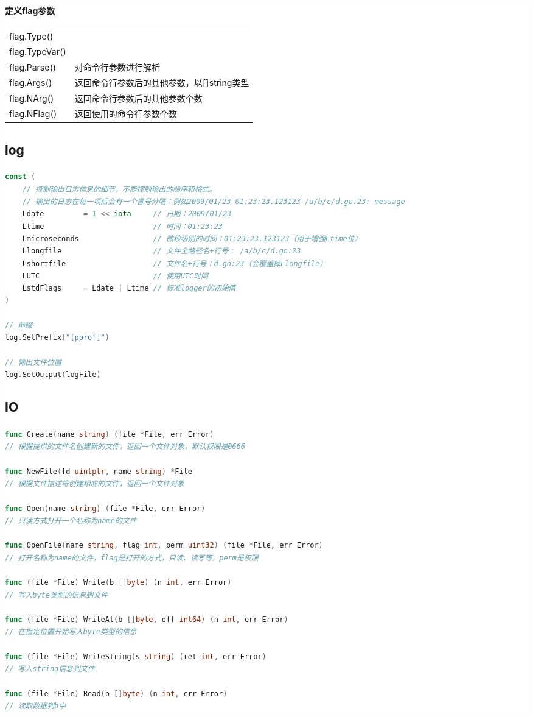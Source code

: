 #### 定义flag参数

|                |                                            |
| -------------- | ------------------------------------------ |
| flag.Type()    |                                            |
| flag.TypeVar() |                                            |
| flag.Parse()   | 对命令行参数进行解析                       |
| flag.Args()    | 返回命令行参数后的其他参数，以[]string类型 |
| flag.NArg()    | 返回命令行参数后的其他参数个数             |
| flag.NFlag()   | 返回使用的命令行参数个数                   |

## log

```go
const (
    // 控制输出日志信息的细节，不能控制输出的顺序和格式。
    // 输出的日志在每一项后会有一个冒号分隔：例如2009/01/23 01:23:23.123123 /a/b/c/d.go:23: message
    Ldate         = 1 << iota     // 日期：2009/01/23
    Ltime                         // 时间：01:23:23
    Lmicroseconds                 // 微秒级别的时间：01:23:23.123123（用于增强Ltime位）
    Llongfile                     // 文件全路径名+行号： /a/b/c/d.go:23
    Lshortfile                    // 文件名+行号：d.go:23（会覆盖掉Llongfile）
    LUTC                          // 使用UTC时间
    LstdFlags     = Ldate | Ltime // 标准logger的初始值
) 

// 前缀
log.SetPrefix("[pprof]")

// 输出文件位置
log.SetOutput(logFile)
```

## IO

```go
func Create(name string) (file *File, err Error)
// 根据提供的文件名创建新的文件，返回一个文件对象，默认权限是0666

func NewFile(fd uintptr, name string) *File
// 根据文件描述符创建相应的文件，返回一个文件对象

func Open(name string) (file *File, err Error)
// 只读方式打开一个名称为name的文件

func OpenFile(name string, flag int, perm uint32) (file *File, err Error)
// 打开名称为name的文件，flag是打开的方式，只读、读写等，perm是权限

func (file *File) Write(b []byte) (n int, err Error)
// 写入byte类型的信息到文件

func (file *File) WriteAt(b []byte, off int64) (n int, err Error)
// 在指定位置开始写入byte类型的信息

func (file *File) WriteString(s string) (ret int, err Error)
// 写入string信息到文件

func (file *File) Read(b []byte) (n int, err Error)
// 读取数据到b中

```